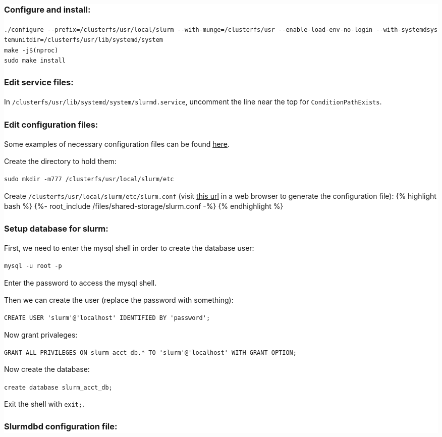 ### Configure and install:
```
./configure --prefix=/clusterfs/usr/local/slurm --with-munge=/clusterfs/usr --enable-load-env-no-login --with-systemdsystemunitdir=/clusterfs/usr/lib/systemd/system 
make -j$(nproc)
sudo make install
```

### Edit service files:

In `/clusterfs/usr/lib/systemd/system/slurmd.service`, uncomment the line near the top for `ConditionPathExists`.


### Edit configuration files:

Some examples of necessary configuration files can be found [here](http://wiki.sc3.uis.edu.co/index.php/Slurm_Installation_from_sources).

Create the directory to hold them:
```
sudo mkdir -m777 /clusterfs/usr/local/slurm/etc
```

Create `/clusterfs/usr/local/slurm/etc/slurm.conf` (visit [this url](https://slurm.schedmd.com/configurator.html) in a web browser to generate the configuration file):
{% highlight bash %}
{%- root_include /files/shared-storage/slurm.conf -%}
{% endhighlight %}


### Setup database for slurm:

First, we need to enter the mysql shell in order to create the database user:
```
mysql -u root -p
```
Enter the password to access the mysql shell.

Then we can create the user (replace the password with something):
```
CREATE USER 'slurm'@'localhost' IDENTIFIED BY 'password';
```

Now grant privaleges:
```
GRANT ALL PRIVILEGES ON slurm_acct_db.* TO 'slurm'@'localhost' WITH GRANT OPTION;
```

Now create the database:
```
create database slurm_acct_db;
```

Exit the shell with `exit;`.


### Slurmdbd configuration file:
